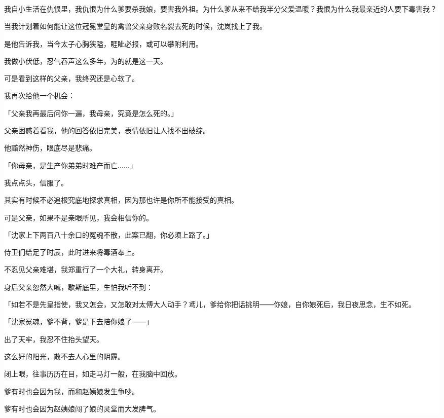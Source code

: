 
我自小生活在仇恨里，我仇恨为什么爹要杀我娘，要害我外祖。为什么爹从来不给我半分父爱温暖？我恨为什么我最亲近的人要下毒害我？


当我计划着如何能让这位冠冕堂皇的禽兽父亲身败名裂去死的时候，沈岚找上了我。


是他告诉我，当今太子心胸狭隘，睚眦必报，或可以攀附利用。


我做小伏低，忍气吞声这么多年，为的就是这一天。


可是看到这样的父亲，我终究还是心软了。


我再次给他一个机会：


「父亲我再最后问你一遍，我母亲，究竟是怎么死的。」


父亲困惑着看我，他的回答依旧完美，表情依旧让人找不出破绽。


他黯然神伤，眼底尽是悲痛。


「你母亲，是生产你弟弟时难产而亡……」


我点点头，信服了。


其实有时候不必追根究底地探求真相，因为那也许是你所不能接受的真相。


可是父亲，如果不是亲眼所见，我会相信你的。


「沈家上下两百八十余口的冤魂不散，此案已翻，你必须上路了。」


侍卫们给足了时辰，此时进来将毒酒奉上。


不忍见父亲难堪，我郑重行了一个大礼，转身离开。


身后父亲忽然大喊，歇斯底里，生怕我听不到：


「如若不是先皇指使，我又怎会，又怎敢对太傅大人动手？鸢儿，爹给你把话挑明——你娘，自你娘死后，我日夜思念，生不如死。


「沈家冤魂，爹不背，爹是下去陪你娘了——」


出了天牢，我忍不住抬头望天。


这么好的阳光，散不去人心里的阴霾。


闭上眼，往事历历在目，如走马灯一般，在我脑中回放。


爹有时也会因为我，而和赵姨娘发生争吵。


爹有时也会因为赵姨娘闯了娘的灵堂而大发脾气。

